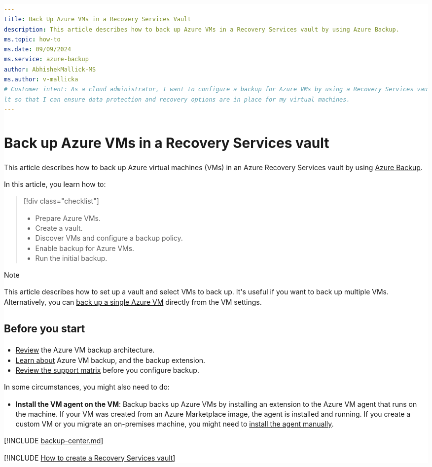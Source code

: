 ```yaml
---
title: Back Up Azure VMs in a Recovery Services Vault
description: This article describes how to back up Azure VMs in a Recovery Services vault by using Azure Backup.
ms.topic: how-to
ms.date: 09/09/2024
ms.service: azure-backup
author: AbhishekMallick-MS
ms.author: v-mallicka
# Customer intent: As a cloud administrator, I want to configure a backup for Azure VMs by using a Recovery Services vault so that I can ensure data protection and recovery options are in place for my virtual machines.
---
```


# Back up Azure VMs in a Recovery Services vault

This article describes how to back up Azure virtual machines (VMs) in an Azure Recovery Services vault by using [Azure Backup](backup-overview.md).

In this article, you learn how to:

> [!div class="checklist"]
>
> * Prepare Azure VMs.
> * Create a vault.
> * Discover VMs and configure a backup policy.
> * Enable backup for Azure VMs.
> * Run the initial backup.

> [!NOTE]
> This article describes how to set up a vault and select VMs to back up. It's useful if you want to back up multiple VMs. Alternatively, you can [back up a single Azure VM](backup-azure-vms-first-look-arm.md) directly from the VM settings.

## Before you start

* [Review](backup-architecture.md#architecture-built-in-azure-vm-backup) the Azure VM backup architecture.
* [Learn about](backup-azure-vms-introduction.md) Azure VM backup, and the backup extension.
* [Review the support matrix](backup-support-matrix-iaas.md) before you configure backup.

In some circumstances, you might also need to do:

* **Install the VM agent on the VM**: Backup backs up Azure VMs by installing an extension to the Azure VM agent that runs on the machine. If your VM was created from an Azure Marketplace image, the agent is installed and running. If you create a custom VM or you migrate an on-premises machine, you might need to [install the agent manually](#install-the-vm-agent).

[!INCLUDE [backup-center.md](../../includes/backup-center.md)]

[!INCLUDE [How to create a Recovery Services vault](../../includes/backup-create-rs-vault.md)]
